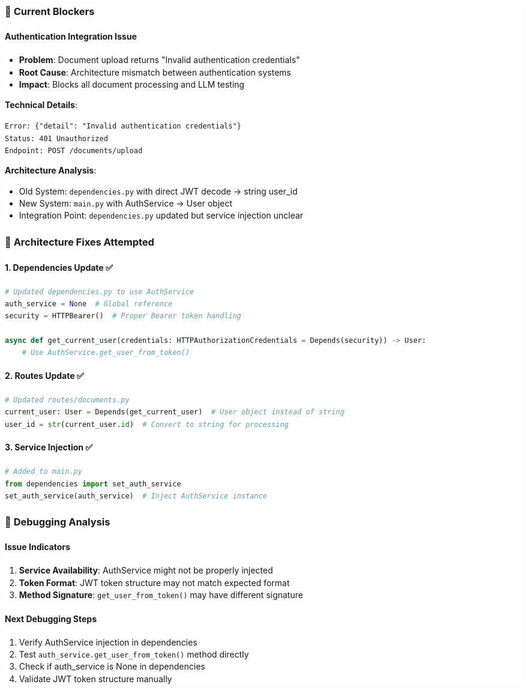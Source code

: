### 🔴 **Current Blockers**

#### Authentication Integration Issue
- **Problem**: Document upload returns "Invalid authentication credentials"
- **Root Cause**: Architecture mismatch between authentication systems
- **Impact**: Blocks all document processing and LLM testing

**Technical Details**:
```
Error: {"detail": "Invalid authentication credentials"}
Status: 401 Unauthorized
Endpoint: POST /documents/upload
```

**Architecture Analysis**:
- Old System: `dependencies.py` with direct JWT decode → string user_id
- New System: `main.py` with AuthService → User object
- Integration Point: `dependencies.py` updated but service injection unclear

### 🔄 **Architecture Fixes Attempted**

#### 1. Dependencies Update ✅
```python
# Updated dependencies.py to use AuthService
auth_service = None  # Global reference
security = HTTPBearer()  # Proper Bearer token handling

async def get_current_user(credentials: HTTPAuthorizationCredentials = Depends(security)) -> User:
    # Use AuthService.get_user_from_token()
```

#### 2. Routes Update ✅  
```python
# Updated routes/documents.py
current_user: User = Depends(get_current_user)  # User object instead of string
user_id = str(current_user.id)  # Convert to string for processing
```

#### 3. Service Injection ✅
```python
# Added to main.py
from dependencies import set_auth_service
set_auth_service(auth_service)  # Inject AuthService instance
```

### 🧐 **Debugging Analysis**

#### Issue Indicators
1. **Service Availability**: AuthService might not be properly injected
2. **Token Format**: JWT token structure may not match expected format
3. **Method Signature**: `get_user_from_token()` may have different signature

#### Next Debugging Steps
1. Verify AuthService injection in dependencies
2. Test `auth_service.get_user_from_token()` method directly
3. Check if auth_service is None in dependencies
4. Validate JWT token structure manually
